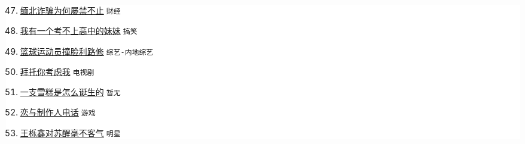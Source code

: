 47. [缅北诈骗为何屡禁不止](https://m.weibo.cn/search?containerid=100103type%3D1%26t%3D10%26q%3D%23%E7%BC%85%E5%8C%97%E8%AF%88%E9%AA%97%E4%B8%BA%E4%BD%95%E5%B1%A1%E7%A6%81%E4%B8%8D%E6%AD%A2%23&stream_entry_id=31&isnewpage=1&extparam=seat%3D1%26c_type%3D31%26filter_type%3Drealtimehot%26flag%3D1%26realpos%3D44%26stream_entry_id%3D31%26pos%3D45%26band_rank%3D44%26dgr%3D0%26lcate%3D5001%26cate%3D5001%26q%3D%2523%25E7%25BC%2585%25E5%258C%2597%25E8%25AF%2588%25E9%25AA%2597%25E4%25B8%25BA%25E4%25BD%2595%25E5%25B1%25A1%25E7%25A6%2581%25E4%25B8%258D%25E6%25AD%25A2%2523%26display_time%3D1692670132%26pre_seqid%3D169267013294506468161&luicode=10000011&lfid=106003type%3D25%26t%3D3%26disable_hot%3D1%26filter_type%3Drealtimehot) `财经` 

48. [我有一个考不上高中的妹妹](https://m.weibo.cn/search?containerid=100103type%3D1%26t%3D10%26q%3D%23%E6%88%91%E6%9C%89%E4%B8%80%E4%B8%AA%E8%80%83%E4%B8%8D%E4%B8%8A%E9%AB%98%E4%B8%AD%E7%9A%84%E5%A6%B9%E5%A6%B9%23&stream_entry_id=31&isnewpage=1&extparam=seat%3D1%26c_type%3D31%26filter_type%3Drealtimehot%26flag%3D0%26realpos%3D45%26stream_entry_id%3D31%26pos%3D46%26band_rank%3D45%26dgr%3D0%26lcate%3D5001%26cate%3D5001%26q%3D%2523%25E6%2588%2591%25E6%259C%2589%25E4%25B8%2580%25E4%25B8%25AA%25E8%2580%2583%25E4%25B8%258D%25E4%25B8%258A%25E9%25AB%2598%25E4%25B8%25AD%25E7%259A%2584%25E5%25A6%25B9%25E5%25A6%25B9%2523%26display_time%3D1692670132%26pre_seqid%3D169267013294506468161&luicode=10000011&lfid=106003type%3D25%26t%3D3%26disable_hot%3D1%26filter_type%3Drealtimehot) `搞笑` 

49. [篮球运动员撞脸利路修](https://m.weibo.cn/search?containerid=100103type%3D1%26t%3D10%26q%3D%23%E7%AF%AE%E7%90%83%E8%BF%90%E5%8A%A8%E5%91%98%E6%92%9E%E8%84%B8%E5%88%A9%E8%B7%AF%E4%BF%AE%23&stream_entry_id=31&isnewpage=1&extparam=seat%3D1%26c_type%3D31%26filter_type%3Drealtimehot%26flag%3D1%26realpos%3D46%26stream_entry_id%3D31%26pos%3D47%26band_rank%3D46%26dgr%3D0%26lcate%3D5001%26cate%3D5001%26q%3D%2523%25E7%25AF%25AE%25E7%2590%2583%25E8%25BF%2590%25E5%258A%25A8%25E5%2591%2598%25E6%2592%259E%25E8%2584%25B8%25E5%2588%25A9%25E8%25B7%25AF%25E4%25BF%25AE%2523%26display_time%3D1692670132%26pre_seqid%3D169267013294506468161&luicode=10000011&lfid=106003type%3D25%26t%3D3%26disable_hot%3D1%26filter_type%3Drealtimehot) `综艺-内地综艺` 

50. [拜托你考虑我](https://m.weibo.cn/search?containerid=100103type%3D1%26t%3D10%26q%3D%23%E6%8B%9C%E6%89%98%E4%BD%A0%E8%80%83%E8%99%91%E6%88%91%23&stream_entry_id=31&isnewpage=1&extparam=seat%3D1%26c_type%3D31%26filter_type%3Drealtimehot%26flag%3D1%26realpos%3D47%26stream_entry_id%3D31%26pos%3D48%26band_rank%3D47%26dgr%3D0%26lcate%3D5001%26cate%3D5001%26q%3D%2523%25E6%258B%259C%25E6%2589%2598%25E4%25BD%25A0%25E8%2580%2583%25E8%2599%2591%25E6%2588%2591%2523%26display_time%3D1692670132%26pre_seqid%3D169267013294506468161&luicode=10000011&lfid=106003type%3D25%26t%3D3%26disable_hot%3D1%26filter_type%3Drealtimehot) `电视剧` 

51. [一支雪糕是怎么诞生的](https://m.weibo.cn/search?containerid=100103type%3D1%26t%3D10%26q%3D%E4%B8%80%E6%94%AF%E9%9B%AA%E7%B3%95%E6%98%AF%E6%80%8E%E4%B9%88%E8%AF%9E%E7%94%9F%E7%9A%84&stream_entry_id=31&isnewpage=1&extparam=seat%3D1%26c_type%3D31%26filter_type%3Drealtimehot%26flag%3D1%26realpos%3D48%26stream_entry_id%3D31%26pos%3D49%26band_rank%3D48%26dgr%3D0%26lcate%3D5001%26cate%3D5001%26q%3D%25E4%25B8%2580%25E6%2594%25AF%25E9%259B%25AA%25E7%25B3%2595%25E6%2598%25AF%25E6%2580%258E%25E4%25B9%2588%25E8%25AF%259E%25E7%2594%259F%25E7%259A%2584%26display_time%3D1692670132%26pre_seqid%3D169267013294506468161&luicode=10000011&lfid=106003type%3D25%26t%3D3%26disable_hot%3D1%26filter_type%3Drealtimehot) `暂无` 

52. [恋与制作人电话](https://m.weibo.cn/search?containerid=100103type%3D1%26t%3D10%26q%3D%E6%81%8B%E4%B8%8E%E5%88%B6%E4%BD%9C%E4%BA%BA%E7%94%B5%E8%AF%9D&stream_entry_id=31&isnewpage=1&extparam=seat%3D1%26c_type%3D31%26filter_type%3Drealtimehot%26flag%3D1%26realpos%3D49%26stream_entry_id%3D31%26pos%3D50%26band_rank%3D49%26dgr%3D0%26lcate%3D5001%26cate%3D5001%26q%3D%25E6%2581%258B%25E4%25B8%258E%25E5%2588%25B6%25E4%25BD%259C%25E4%25BA%25BA%25E7%2594%25B5%25E8%25AF%259D%26display_time%3D1692670132%26pre_seqid%3D169267013294506468161&luicode=10000011&lfid=106003type%3D25%26t%3D3%26disable_hot%3D1%26filter_type%3Drealtimehot) `游戏` 

53. [王栎鑫对苏醒毫不客气](https://m.weibo.cn/search?containerid=100103type%3D1%26t%3D10%26q%3D%23%E7%8E%8B%E6%A0%8E%E9%91%AB%E5%AF%B9%E8%8B%8F%E9%86%92%E6%AF%AB%E4%B8%8D%E5%AE%A2%E6%B0%94%23&stream_entry_id=31&isnewpage=1&extparam=seat%3D1%26c_type%3D31%26filter_type%3Drealtimehot%26flag%3D1%26realpos%3D50%26stream_entry_id%3D31%26pos%3D51%26band_rank%3D50%26dgr%3D0%26lcate%3D5001%26cate%3D5001%26q%3D%2523%25E7%258E%258B%25E6%25A0%258E%25E9%2591%25AB%25E5%25AF%25B9%25E8%258B%258F%25E9%2586%2592%25E6%25AF%25AB%25E4%25B8%258D%25E5%25AE%25A2%25E6%25B0%2594%2523%26display_time%3D1692670132%26pre_seqid%3D169267013294506468161&luicode=10000011&lfid=106003type%3D25%26t%3D3%26disable_hot%3D1%26filter_type%3Drealtimehot) `明星` 
